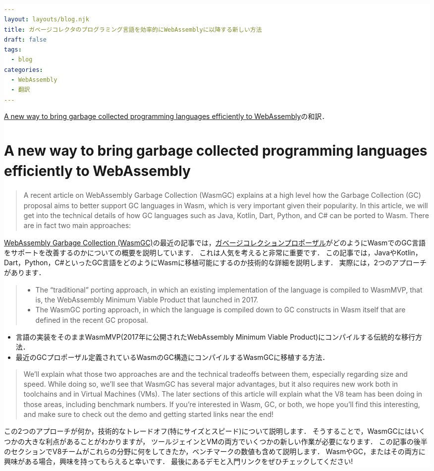 ```yaml
---
layout: layouts/blog.njk
title: ガベージコレクタのプログラミング言語を効率的にWebAssemblyに以降する新しい方法
draft: false
tags:
  - blog
categories:
  - WebAssembly
  - 翻訳
---
```


[A new way to bring garbage collected programming languages efficiently to WebAssembly](https://v8.dev/blog/wasm-gc-porting)の和訳．

# A new way to bring garbage collected programming languages efficiently to WebAssembly

> A recent article on WebAssembly Garbage Collection (WasmGC) explains at a high
> level how the Garbage Collection (GC) proposal aims to better support GC
> languages in Wasm, which is very important given their popularity. In this
> article, we will get into the technical details of how GC languages such as
> Java, Kotlin, Dart, Python, and C# can be ported to Wasm. There are in fact
> two main approaches:

[WebAssembly Garbage Collection (WasmGC)](https://developer.chrome.com/blog/wasmgc)の最近の記事では，[ガベージコレクションプロポーザル](https://github.com/WebAssembly/gc)がどのようにWasmでのGC言語をサポートを改善するのかについての概要を説明しています．
これは人気を考えると非常に重要です．
この記事では，JavaやKotlin，Dart，Python，C#といったGC言語をどのようにWasmに移植可能にするのか技術的な詳細を説明します．
実際には，2つのアプローチがあります．

> - The “traditional” porting approach, in which an existing implementation of
  > the language is compiled to WasmMVP, that is, the WebAssembly Minimum Viable
  > Product that launched in 2017.
> - The WasmGC porting approach, in which the language is compiled down to GC
  > constructs in Wasm itself that are defined in the recent GC proposal.

- 言語の実装をそのままWasmMVP(2017年に公開されたWebAssembly Minimum Viable
  Product)にコンパイルする伝統的な移行方法．
- 最近のGCプロポーザル定義されているWasmのGC構造にコンパイルするWasmGCに移植する方法．

> We’ll explain what those two approaches are and the technical tradeoffs
> between them, especially regarding size and speed. While doing so, we’ll see
> that WasmGC has several major advantages, but it also requires new work both
> in toolchains and in Virtual Machines (VMs). The later sections of this
> article will explain what the V8 team has been doing in those areas, including
> benchmark numbers. If you’re interested in Wasm, GC, or both, we hope you’ll
> find this interesting, and make sure to check out the demo and getting started
> links near the end!

この2つのアプローチが何か，技術的なトレードオフ(特にサイズとスピード)について説明します．
そうすることで，WasmGCにはいくつかの大きな利点があることがわかりますが，
ツールジェインとVMの両方でいくつかの新しい作業が必要になります．
この記事の後半のセクションでV8チームがこれらの分野に何をしてきたか，ベンチマークの数値も含めて説明します．
WasmやGC，またはその両方に興味がある場合，興味を持ってもらえると幸いです．
最後にあるデモと入門リンクをぜひチェックしてください!
